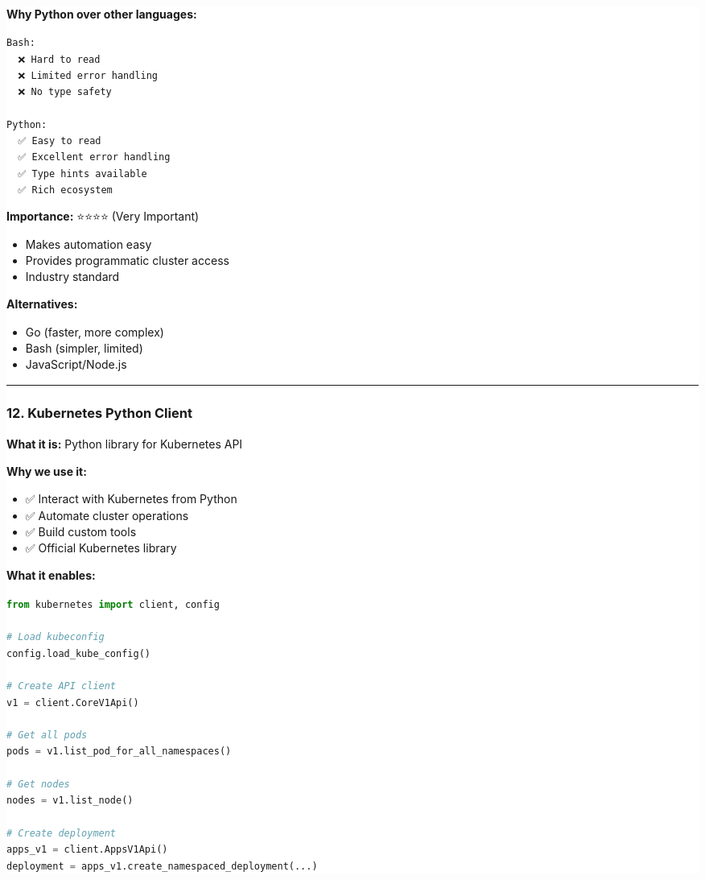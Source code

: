 **Why Python over other languages:**
```
Bash:
  ❌ Hard to read
  ❌ Limited error handling
  ❌ No type safety

Python:
  ✅ Easy to read
  ✅ Excellent error handling
  ✅ Type hints available
  ✅ Rich ecosystem
```

**Importance:** ⭐⭐⭐⭐ (Very Important)
- Makes automation easy
- Provides programmatic cluster access
- Industry standard

**Alternatives:**
- Go (faster, more complex)
- Bash (simpler, limited)
- JavaScript/Node.js

---

### 12. Kubernetes Python Client

**What it is:** Python library for Kubernetes API

**Why we use it:**
- ✅ Interact with Kubernetes from Python
- ✅ Automate cluster operations
- ✅ Build custom tools
- ✅ Official Kubernetes library

**What it enables:**
```python
from kubernetes import client, config

# Load kubeconfig
config.load_kube_config()

# Create API client
v1 = client.CoreV1Api()

# Get all pods
pods = v1.list_pod_for_all_namespaces()

# Get nodes
nodes = v1.list_node()

# Create deployment
apps_v1 = client.AppsV1Api()
deployment = apps_v1.create_namespaced_deployment(...)
```

